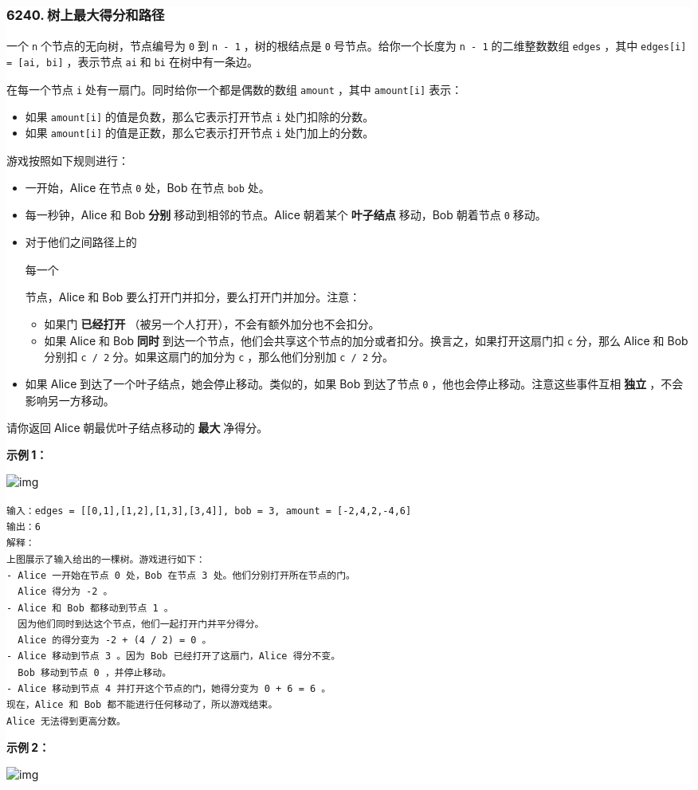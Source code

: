### 6240. 树上最大得分和路径

一个 `n` 个节点的无向树，节点编号为 `0` 到 `n - 1` ，树的根结点是 `0` 号节点。给你一个长度为 `n - 1` 的二维整数数组 `edges` ，其中 `edges[i] = [ai, bi]` ，表示节点 `ai` 和 `bi` 在树中有一条边。

在每一个节点 `i` 处有一扇门。同时给你一个都是偶数的数组 `amount` ，其中 `amount[i]` 表示：

- 如果 `amount[i]` 的值是负数，那么它表示打开节点 `i` 处门扣除的分数。
- 如果 `amount[i]` 的值是正数，那么它表示打开节点 `i` 处门加上的分数。

游戏按照如下规则进行：

- 一开始，Alice 在节点 `0` 处，Bob 在节点 `bob` 处。

- 每一秒钟，Alice 和 Bob **分别** 移动到相邻的节点。Alice 朝着某个 **叶子结点** 移动，Bob 朝着节点 `0` 移动。

- 对于他们之间路径上的

   

  每一个

   节点，Alice 和 Bob 要么打开门并扣分，要么打开门并加分。注意：

  - 如果门 **已经打开** （被另一个人打开），不会有额外加分也不会扣分。
  - 如果 Alice 和 Bob **同时** 到达一个节点，他们会共享这个节点的加分或者扣分。换言之，如果打开这扇门扣 `c` 分，那么 Alice 和 Bob 分别扣 `c / 2` 分。如果这扇门的加分为 `c` ，那么他们分别加 `c / 2` 分。

- 如果 Alice 到达了一个叶子结点，她会停止移动。类似的，如果 Bob 到达了节点 `0` ，他也会停止移动。注意这些事件互相 **独立** ，不会影响另一方移动。

请你返回 Alice 朝最优叶子结点移动的 **最大** 净得分。

 

**示例 1：**

![img](https://assets.leetcode.com/uploads/2022/10/29/eg1.png)

```
输入：edges = [[0,1],[1,2],[1,3],[3,4]], bob = 3, amount = [-2,4,2,-4,6]
输出：6
解释：
上图展示了输入给出的一棵树。游戏进行如下：
- Alice 一开始在节点 0 处，Bob 在节点 3 处。他们分别打开所在节点的门。
  Alice 得分为 -2 。
- Alice 和 Bob 都移动到节点 1 。
  因为他们同时到达这个节点，他们一起打开门并平分得分。
  Alice 的得分变为 -2 + (4 / 2) = 0 。
- Alice 移动到节点 3 。因为 Bob 已经打开了这扇门，Alice 得分不变。
  Bob 移动到节点 0 ，并停止移动。
- Alice 移动到节点 4 并打开这个节点的门，她得分变为 0 + 6 = 6 。
现在，Alice 和 Bob 都不能进行任何移动了，所以游戏结束。
Alice 无法得到更高分数。
```

**示例 2：**

![img](https://assets.leetcode.com/uploads/2022/10/29/eg2.png)
